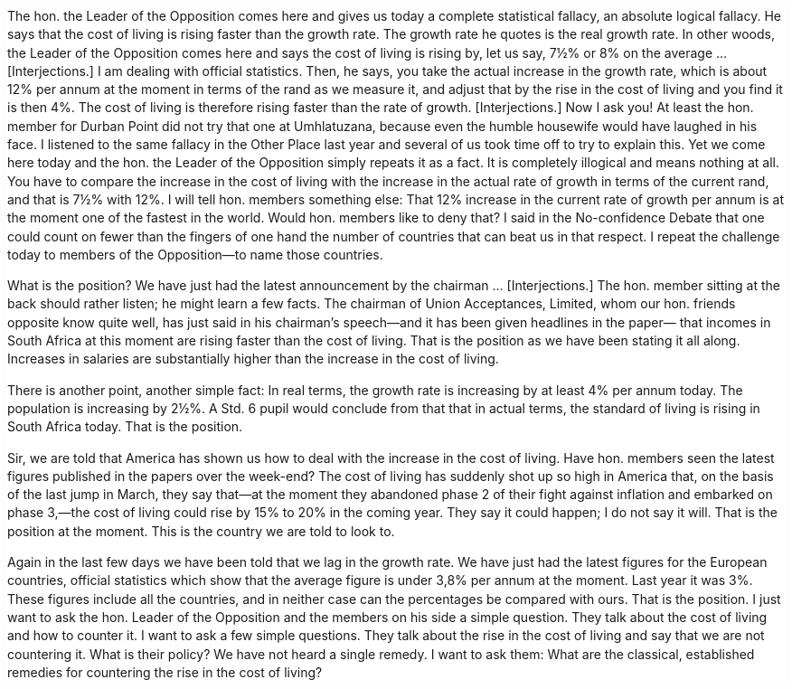 <p>The hon. the Leader of the Opposition <span class="col_4897-4898" refersTo="page_1002"/>comes here and gives us today a complete statistical fallacy, an absolute logical fallacy. He says that the cost of living is rising faster than the growth rate. The growth rate he quotes is the real growth rate. In other woods, the Leader of the Opposition comes here and says the cost of living is rising by, let us say, 7&#x00BD;% or 8% on the average &#x2026; [Interjections.] I am dealing with official statistics. Then, he says, you take the actual increase in the growth rate, which is about 12% per annum at the moment in terms of the rand as we measure it, and adjust that by the rise in the cost of living and you find it is then 4%. The cost of living is therefore rising faster than the rate of growth. [Interjections.] Now I ask you! At least the hon. member for Durban Point did not try that one at Umhlatuzana, because even the humble housewife would have laughed in his face. I listened to the same fallacy in the Other Place last year and several of us took time off to try to explain this. Yet we come here today and the hon. the Leader of the Opposition simply repeats it as a fact. It is completely illogical and means nothing at all. You have to compare the increase in the cost of living with the increase in the actual rate of growth in terms of the current rand, and that is 7&#x00BD;% with 12%. I will tell hon. members something else: That 12% increase in the current rate of growth per annum is at the moment one of the fastest in the world. Would hon. members like to deny that&#x003F; I said in the No-confidence Debate that one could count on fewer than the fingers of one hand the number of countries that can beat us in that respect. I repeat the challenge today to members of the Opposition&#x2014;to name those countries.</p>

<p>What is the position&#x003F; We have just had the latest announcement by the chairman &#x2026; [Interjections.] The hon. member sitting at the back should rather listen; he might learn a few facts. The chairman of Union Acceptances, Limited, whom our hon. friends opposite know quite well, has just said in his chairman&#x2019;s speech&#x2014;and it has been given headlines in the paper&#x2014; that incomes in South Africa at this moment are rising faster than the cost of living. That is the position as we have been stating it all along. Increases in salaries are substantially higher than the increase in the cost of living.</p>

<p>There is another point, another simple fact: In real terms, the growth rate is increasing by at least 4% per annum today. The population is increasing by 2&#x00BD;%. A Std. 6 pupil would conclude from that that in actual terms, the standard of living is rising in South Africa today. That is the position.</p>

<p>Sir, we are told that America has shown us how to deal with the increase in the cost of living. Have hon. members seen the latest figures published in the papers over the week-end&#x003F; The cost of living has suddenly shot up so high in America that, on the basis of the last jump in March, they say that&#x2014;at the moment they abandoned phase 2 of their fight against inflation and embarked on phase 3,&#x2014;the cost of living could rise by 15% to 20% in the coming year. They say it could happen; I do not say it will. That is the position at the moment. This is the country we are told to look to.</p>

<p>Again in the last few days we have been told that we lag in the growth rate. We have just had the latest figures for the European countries, official statistics which show that the average figure is under 3,8% per annum at the moment. Last year it was 3%. These figures include all the countries, and in neither case can the percentages be compared with ours. That is the position. I just want to ask the hon. Leader of the Opposition and the members on his side a simple question. They talk about the cost of living and how to counter it. I want to ask a few simple questions. They talk about the rise in the cost of living and say that we are not countering it. What is their policy&#x003F; We have not heard a single remedy. I want to ask them: What are the classical, established remedies for countering the rise in the cost of living&#x003F;</p>

</speech>

<speech by="#moolman">
